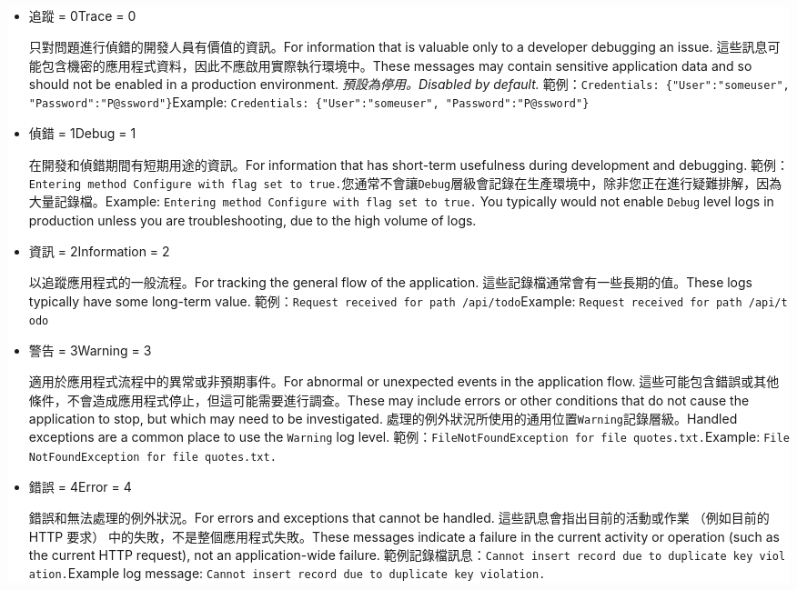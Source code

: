 * <span data-ttu-id="c7f2a-172">追蹤 = 0</span><span class="sxs-lookup"><span data-stu-id="c7f2a-172">Trace = 0</span></span>

  <span data-ttu-id="c7f2a-173">只對問題進行偵錯的開發人員有價值的資訊。</span><span class="sxs-lookup"><span data-stu-id="c7f2a-173">For information that is valuable only to a developer debugging an issue.</span></span> <span data-ttu-id="c7f2a-174">這些訊息可能包含機密的應用程式資料，因此不應啟用實際執行環境中。</span><span class="sxs-lookup"><span data-stu-id="c7f2a-174">These messages may contain sensitive application data and so should not be enabled in a production environment.</span></span> <span data-ttu-id="c7f2a-175">*預設為停用。*</span><span class="sxs-lookup"><span data-stu-id="c7f2a-175">*Disabled by default.*</span></span> <span data-ttu-id="c7f2a-176">範例：`Credentials: {"User":"someuser", "Password":"P@ssword"}`</span><span class="sxs-lookup"><span data-stu-id="c7f2a-176">Example: `Credentials: {"User":"someuser", "Password":"P@ssword"}`</span></span>

* <span data-ttu-id="c7f2a-177">偵錯 = 1</span><span class="sxs-lookup"><span data-stu-id="c7f2a-177">Debug = 1</span></span>

  <span data-ttu-id="c7f2a-178">在開發和偵錯期間有短期用途的資訊。</span><span class="sxs-lookup"><span data-stu-id="c7f2a-178">For information that has short-term usefulness during development and debugging.</span></span> <span data-ttu-id="c7f2a-179">範例：`Entering method Configure with flag set to true.`您通常不會讓`Debug`層級會記錄在生產環境中，除非您正在進行疑難排解，因為大量記錄檔。</span><span class="sxs-lookup"><span data-stu-id="c7f2a-179">Example: `Entering method Configure with flag set to true.` You typically would not enable `Debug` level logs in production unless you are troubleshooting, due to the high volume of logs.</span></span>

* <span data-ttu-id="c7f2a-180">資訊 = 2</span><span class="sxs-lookup"><span data-stu-id="c7f2a-180">Information = 2</span></span>

  <span data-ttu-id="c7f2a-181">以追蹤應用程式的一般流程。</span><span class="sxs-lookup"><span data-stu-id="c7f2a-181">For tracking the general flow of the application.</span></span> <span data-ttu-id="c7f2a-182">這些記錄檔通常會有一些長期的值。</span><span class="sxs-lookup"><span data-stu-id="c7f2a-182">These logs typically have some long-term value.</span></span> <span data-ttu-id="c7f2a-183">範例：`Request received for path /api/todo`</span><span class="sxs-lookup"><span data-stu-id="c7f2a-183">Example: `Request received for path /api/todo`</span></span>

* <span data-ttu-id="c7f2a-184">警告 = 3</span><span class="sxs-lookup"><span data-stu-id="c7f2a-184">Warning = 3</span></span>

  <span data-ttu-id="c7f2a-185">適用於應用程式流程中的異常或非預期事件。</span><span class="sxs-lookup"><span data-stu-id="c7f2a-185">For abnormal or unexpected events in the application flow.</span></span> <span data-ttu-id="c7f2a-186">這些可能包含錯誤或其他條件，不會造成應用程式停止，但這可能需要進行調查。</span><span class="sxs-lookup"><span data-stu-id="c7f2a-186">These may include errors or other conditions that do not cause the application to stop, but which may need to be investigated.</span></span> <span data-ttu-id="c7f2a-187">處理的例外狀況所使用的通用位置`Warning`記錄層級。</span><span class="sxs-lookup"><span data-stu-id="c7f2a-187">Handled exceptions are a common place to use the `Warning` log level.</span></span> <span data-ttu-id="c7f2a-188">範例：`FileNotFoundException for file quotes.txt.`</span><span class="sxs-lookup"><span data-stu-id="c7f2a-188">Example: `FileNotFoundException for file quotes.txt.`</span></span>

* <span data-ttu-id="c7f2a-189">錯誤 = 4</span><span class="sxs-lookup"><span data-stu-id="c7f2a-189">Error = 4</span></span>

  <span data-ttu-id="c7f2a-190">錯誤和無法處理的例外狀況。</span><span class="sxs-lookup"><span data-stu-id="c7f2a-190">For errors and exceptions that cannot be handled.</span></span> <span data-ttu-id="c7f2a-191">這些訊息會指出目前的活動或作業 （例如目前的 HTTP 要求） 中的失敗，不是整個應用程式失敗。</span><span class="sxs-lookup"><span data-stu-id="c7f2a-191">These messages indicate a failure in the current activity or operation (such as the current HTTP request), not an application-wide failure.</span></span> <span data-ttu-id="c7f2a-192">範例記錄檔訊息：`Cannot insert record due to duplicate key violation.`</span><span class="sxs-lookup"><span data-stu-id="c7f2a-192">Example log message: `Cannot insert record due to duplicate key violation.`</span></span>
